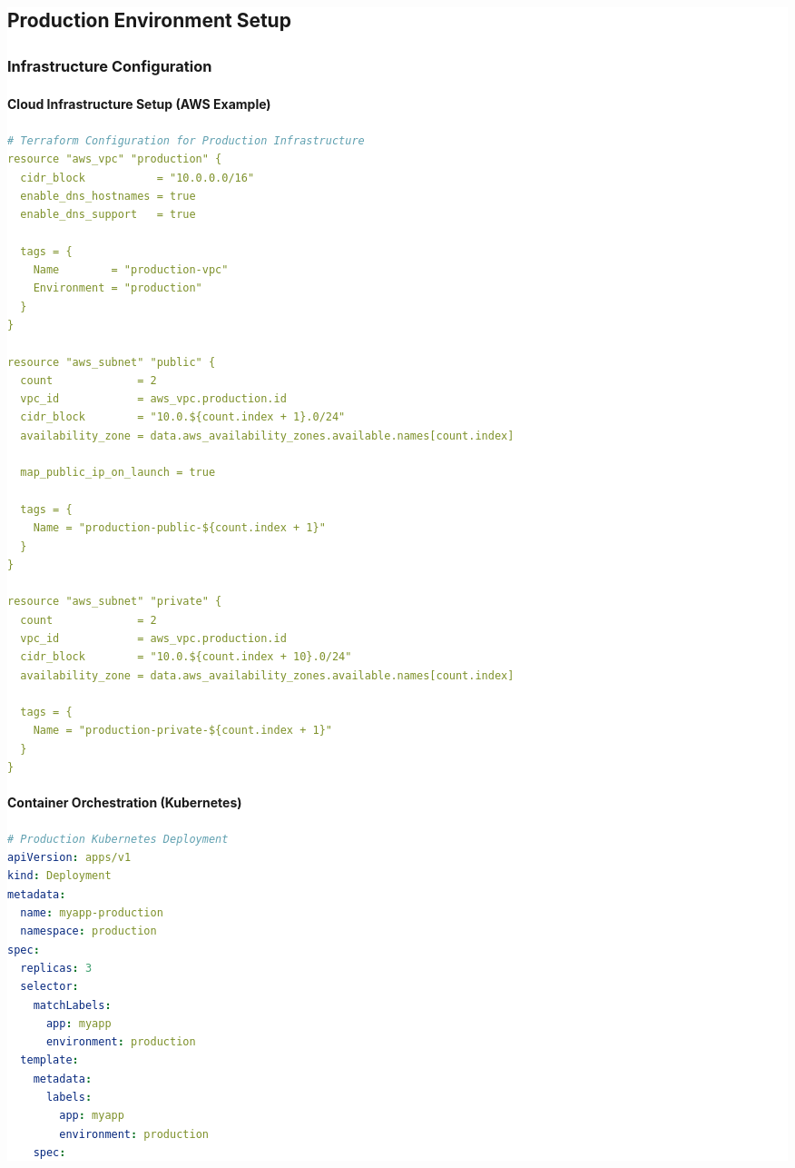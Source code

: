 ## Production Environment Setup

### Infrastructure Configuration

#### Cloud Infrastructure Setup (AWS Example)
```yaml
# Terraform Configuration for Production Infrastructure
resource "aws_vpc" "production" {
  cidr_block           = "10.0.0.0/16"
  enable_dns_hostnames = true
  enable_dns_support   = true

  tags = {
    Name        = "production-vpc"
    Environment = "production"
  }
}

resource "aws_subnet" "public" {
  count             = 2
  vpc_id            = aws_vpc.production.id
  cidr_block        = "10.0.${count.index + 1}.0/24"
  availability_zone = data.aws_availability_zones.available.names[count.index]

  map_public_ip_on_launch = true

  tags = {
    Name = "production-public-${count.index + 1}"
  }
}

resource "aws_subnet" "private" {
  count             = 2
  vpc_id            = aws_vpc.production.id
  cidr_block        = "10.0.${count.index + 10}.0/24"
  availability_zone = data.aws_availability_zones.available.names[count.index]

  tags = {
    Name = "production-private-${count.index + 1}"
  }
}
```

#### Container Orchestration (Kubernetes)
```yaml
# Production Kubernetes Deployment
apiVersion: apps/v1
kind: Deployment
metadata:
  name: myapp-production
  namespace: production
spec:
  replicas: 3
  selector:
    matchLabels:
      app: myapp
      environment: production
  template:
    metadata:
      labels:
        app: myapp
        environment: production
    spec:
```